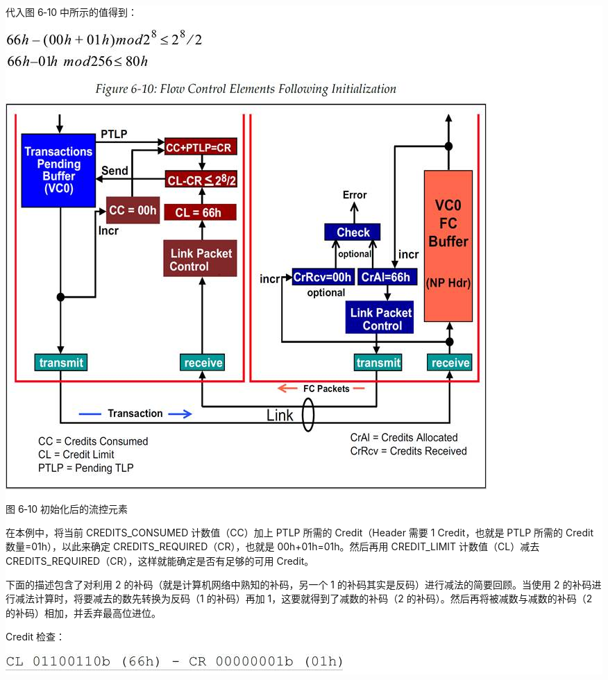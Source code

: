 代入图 6‑10 中所示的值得到：

![img](img/6%20%E6%B5%81%E9%87%8F%E6%8E%A7%E5%88%B6/clip_image280.jpg)

![img](img/6%20%E6%B5%81%E9%87%8F%E6%8E%A7%E5%88%B6/clip_image282.jpg)

图 6‑10 初始化后的流控元素

在本例中，将当前 CREDITS_CONSUMED 计数值（CC）加上 PTLP 所需的 Credit（Header 需要 1 Credit，也就是 PTLP 所需的 Credit 数量=01h），以此来确定 CREDITS_REQUIRED（CR），也就是 00h+01h=01h。然后再用 CREDIT_LIMIT 计数值（CL）减去 CREDITS_REQUIRED（CR），这样就能确定是否有足够的可用 Credit。

下面的描述包含了对利用 2 的补码（就是计算机网络中熟知的补码，另一个 1 的补码其实是反码）进行减法的简要回顾。当使用 2 的补码进行减法计算时，将要减去的数先转换为反码（1 的补码）再加 1，这要就得到了减数的补码（2 的补码）。然后再将被减数与减数的补码（2 的补码）相加，并丢弃最高位进位。

Credit 检查：

![img](img/6%20%E6%B5%81%E9%87%8F%E6%8E%A7%E5%88%B6/clip_image284.jpg)
